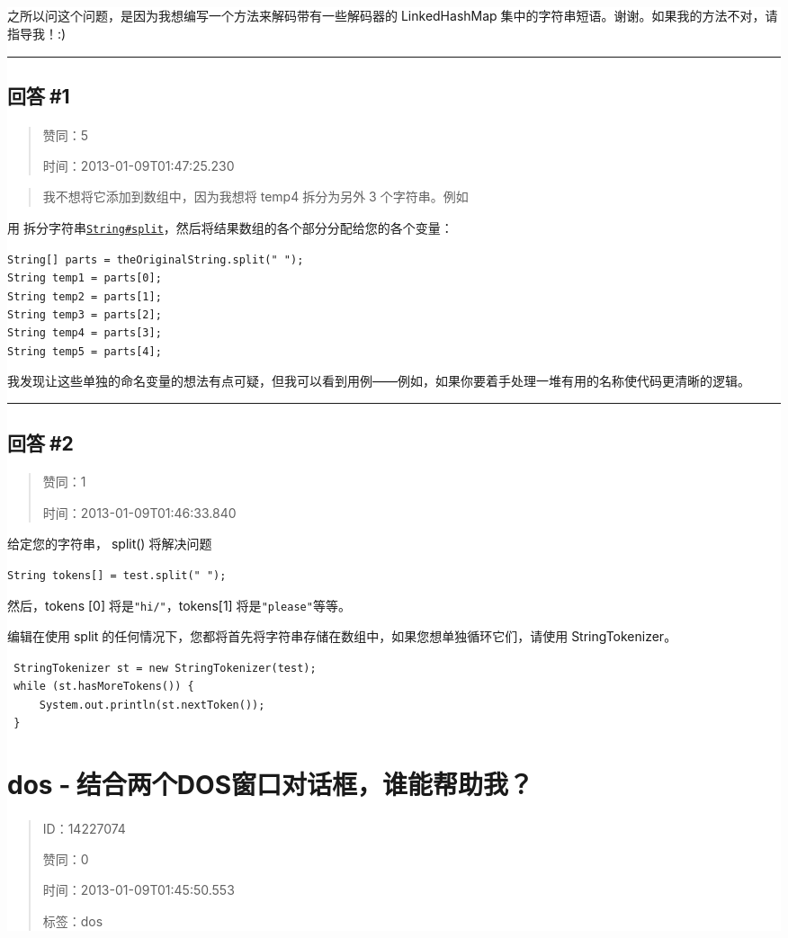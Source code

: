 之所以问这个问题，是因为我想编写一个方法来解码带有一些解码器的 LinkedHashMap 集中的字符串短语。谢谢。如果我的方法不对，请指导我！:)

* * *

## 回答 #1

> 赞同：5
> 
> 时间：2013-01-09T01:47:25.230

> 我不想将它添加到数组中，因为我想将 temp4 拆分为另外 3 个字符串。例如

用 拆分字符串[`String#split`](http://docs.oracle.com/javase/7/docs/api/java/lang/String.html#split%28java.lang.String%29)，然后将结果数组的各个部分分配给您的各个变量：

```
String[] parts = theOriginalString.split(" ");
String temp1 = parts[0];
String temp2 = parts[1];
String temp3 = parts[2];
String temp4 = parts[3];
String temp5 = parts[4]; 
```

我发现让这些单独的命名变量的想法有点可疑，但我可以看到用例——例如，如果你要着手处理一堆有用的名称使代码更清晰的逻辑。

* * *

## 回答 #2

> 赞同：1
> 
> 时间：2013-01-09T01:46:33.840

给定您的字符串， split() 将解决问题

```
String tokens[] = test.split(" "); 
```

然后，tokens [0] 将是`"hi/"`，tokens[1] 将是`"please"`等等。

编辑在使用 split 的任何情况下，您都将首先将字符串存储在数组中，如果您想单独循环它们，请使用 StringTokenizer。

```
 StringTokenizer st = new StringTokenizer(test);
 while (st.hasMoreTokens()) {
     System.out.println(st.nextToken());
 } 
```

# dos - 结合两个DOS窗口对话框，谁能帮助我？

> ID：14227074
> 
> 赞同：0
> 
> 时间：2013-01-09T01:45:50.553
> 
> 标签：dos
